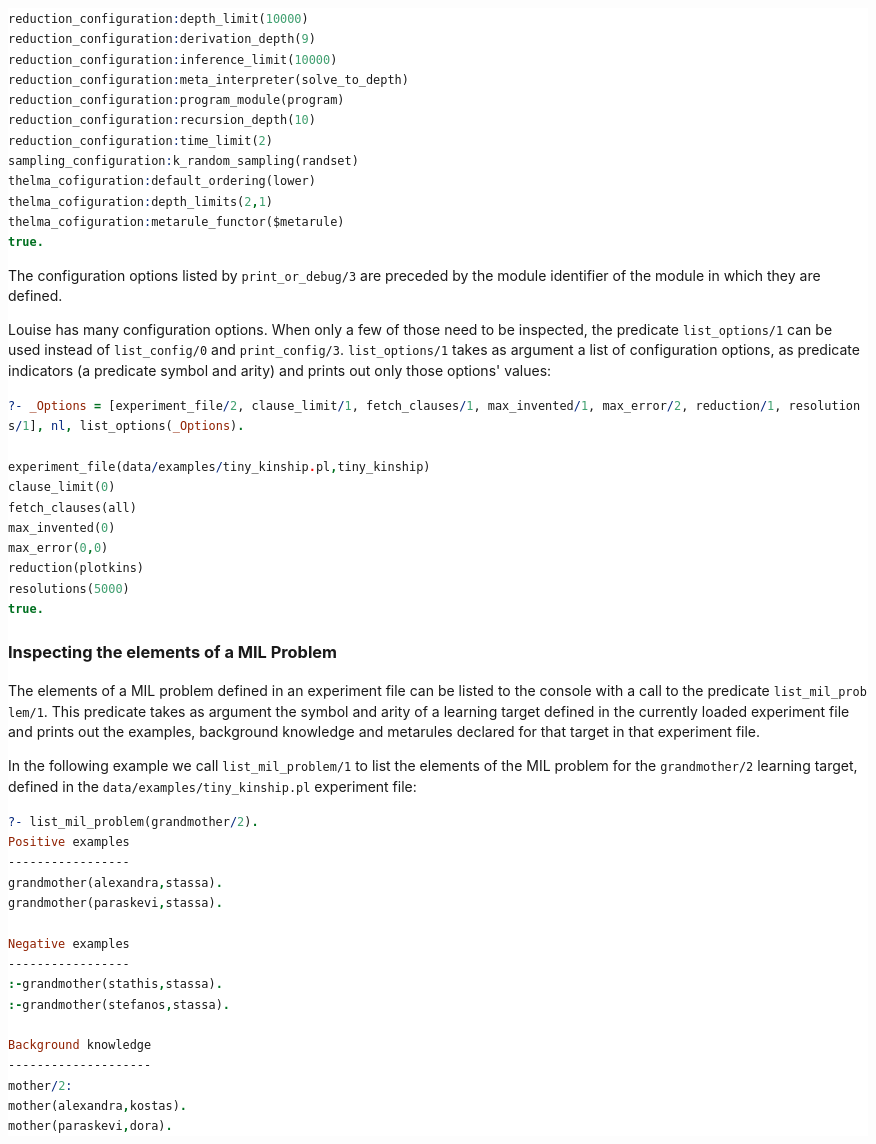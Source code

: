 ```prolog
reduction_configuration:depth_limit(10000)
reduction_configuration:derivation_depth(9)
reduction_configuration:inference_limit(10000)
reduction_configuration:meta_interpreter(solve_to_depth)
reduction_configuration:program_module(program)
reduction_configuration:recursion_depth(10)
reduction_configuration:time_limit(2)
sampling_configuration:k_random_sampling(randset)
thelma_cofiguration:default_ordering(lower)
thelma_cofiguration:depth_limits(2,1)
thelma_cofiguration:metarule_functor($metarule)
true.
```

The configuration options listed by `print_or_debug/3` are preceded by the
module identifier of the module in which they are defined.

Louise has many configuration options. When only a few of those need to be
inspected, the predicate `list_options/1` can be used instead of `list_config/0`
and `print_config/3`. `list_options/1` takes as argument a list of configuration
options, as predicate indicators (a predicate symbol and arity) and prints out
only those options' values:

```prolog
?- _Options = [experiment_file/2, clause_limit/1, fetch_clauses/1, max_invented/1, max_error/2, reduction/1, resolutions/1], nl, list_options(_Options).

experiment_file(data/examples/tiny_kinship.pl,tiny_kinship)
clause_limit(0)
fetch_clauses(all)
max_invented(0)
max_error(0,0)
reduction(plotkins)
resolutions(5000)
true.
```

### Inspecting the elements of a MIL Problem

The elements of a MIL problem defined in an experiment file can be listed to the
console with a call to the predicate `list_mil_problem/1`. This predicate takes
as argument the symbol and arity of a learning target defined in the currently
loaded experiment file and prints out the examples, background knowledge and
metarules declared for that target in that experiment file.

In the following example we call `list_mil_problem/1` to list the elements of
the MIL problem for the `grandmother/2` learning target, defined in the
`data/examples/tiny_kinship.pl` experiment file:

```prolog
?- list_mil_problem(grandmother/2).
Positive examples
-----------------
grandmother(alexandra,stassa).
grandmother(paraskevi,stassa).

Negative examples
-----------------
:-grandmother(stathis,stassa).
:-grandmother(stefanos,stassa).

Background knowledge
--------------------
mother/2:
mother(alexandra,kostas).
mother(paraskevi,dora).
```